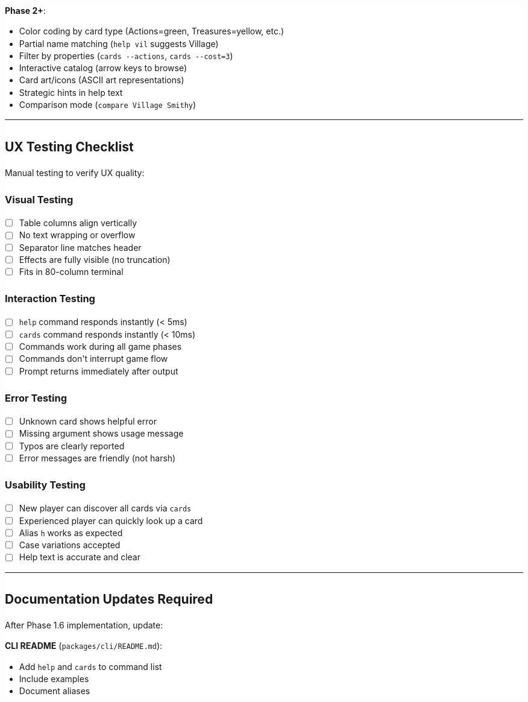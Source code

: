 **Phase 2+**:
- Color coding by card type (Actions=green, Treasures=yellow, etc.)
- Partial name matching (`help vil` suggests Village)
- Filter by properties (`cards --actions`, `cards --cost=3`)
- Interactive catalog (arrow keys to browse)
- Card art/icons (ASCII art representations)
- Strategic hints in help text
- Comparison mode (`compare Village Smithy`)

---

## UX Testing Checklist

Manual testing to verify UX quality:

### Visual Testing
- [ ] Table columns align vertically
- [ ] No text wrapping or overflow
- [ ] Separator line matches header
- [ ] Effects are fully visible (no truncation)
- [ ] Fits in 80-column terminal

### Interaction Testing
- [ ] `help` command responds instantly (< 5ms)
- [ ] `cards` command responds instantly (< 10ms)
- [ ] Commands work during all game phases
- [ ] Commands don't interrupt game flow
- [ ] Prompt returns immediately after output

### Error Testing
- [ ] Unknown card shows helpful error
- [ ] Missing argument shows usage message
- [ ] Typos are clearly reported
- [ ] Error messages are friendly (not harsh)

### Usability Testing
- [ ] New player can discover all cards via `cards`
- [ ] Experienced player can quickly look up a card
- [ ] Alias `h` works as expected
- [ ] Case variations accepted
- [ ] Help text is accurate and clear

---

## Documentation Updates Required

After Phase 1.6 implementation, update:

**CLI README** (`packages/cli/README.md`):
- Add `help` and `cards` to command list
- Include examples
- Document aliases
